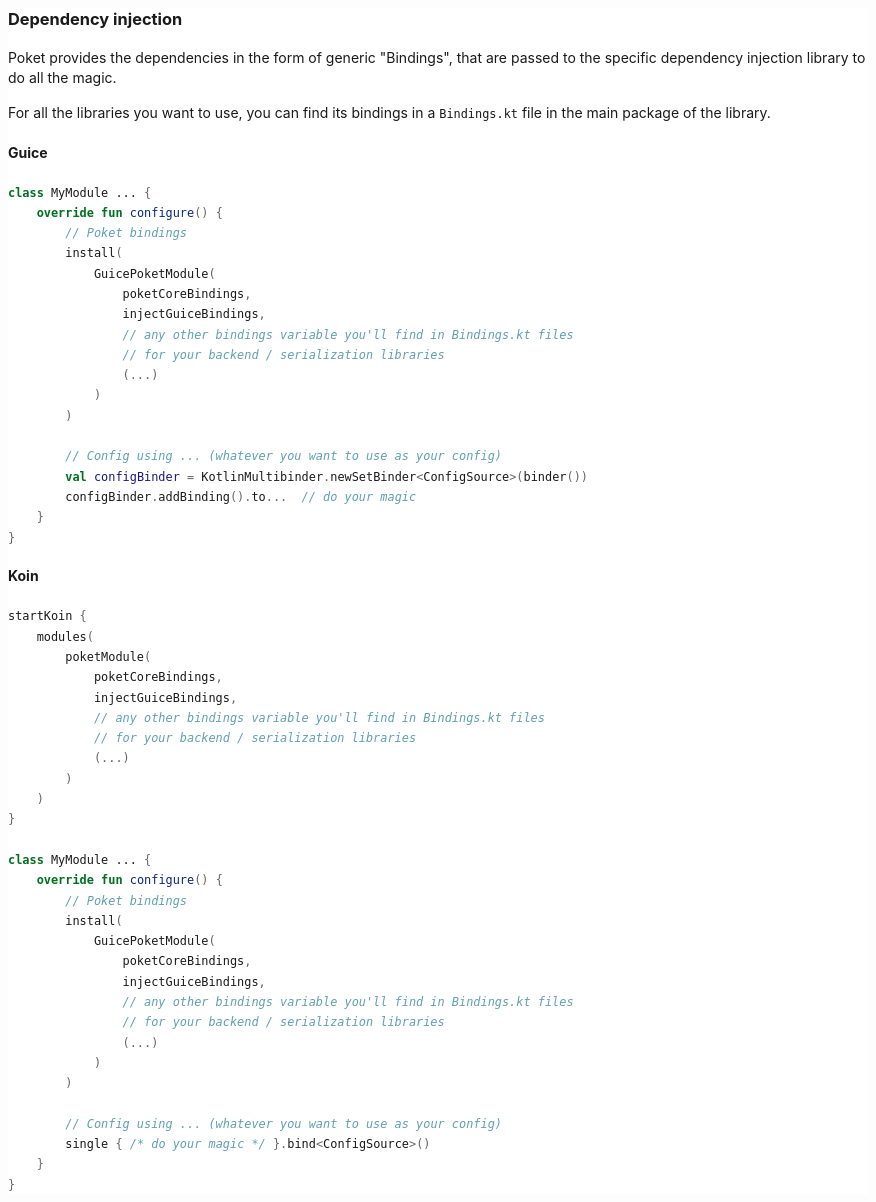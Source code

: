 <a name="dependency-injection"></a>
### Dependency injection

Poket provides the dependencies in the form of generic "Bindings", that are passed
to the specific dependency injection library to do all the magic.

For all the libraries you want to use, you can find its bindings in a `Bindings.kt`
file in the main package of the library.

#### Guice

```kotlin
class MyModule ... {
    override fun configure() {
        // Poket bindings
        install(
            GuicePoketModule(
                poketCoreBindings,
                injectGuiceBindings,
                // any other bindings variable you'll find in Bindings.kt files
                // for your backend / serialization libraries
                (...)
            )
        )
      
        // Config using ... (whatever you want to use as your config)
        val configBinder = KotlinMultibinder.newSetBinder<ConfigSource>(binder())
        configBinder.addBinding().to...  // do your magic
    }
}
```

#### Koin

```kotlin
startKoin {
    modules(
        poketModule(
            poketCoreBindings,
            injectGuiceBindings,
            // any other bindings variable you'll find in Bindings.kt files
            // for your backend / serialization libraries
            (...)
        )
    )
}

class MyModule ... {
    override fun configure() {
        // Poket bindings
        install(
            GuicePoketModule(
                poketCoreBindings,
                injectGuiceBindings,
                // any other bindings variable you'll find in Bindings.kt files
                // for your backend / serialization libraries
                (...) 
            )
        )
      
        // Config using ... (whatever you want to use as your config)
        single { /* do your magic */ }.bind<ConfigSource>()
    }
}
```
